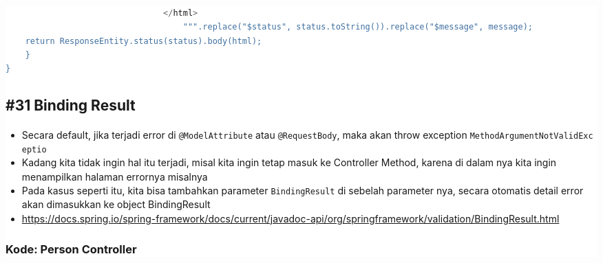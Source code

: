 ```java
								</html>
									""".replace("$status", status.toString()).replace("$message", message);
    return ResponseEntity.status(status).body(html);
	}
}
```

## #31 Binding Result

- Secara default, jika terjadi error di `@ModelAttribute` atau `@RequestBody`, maka akan throw exception `MethodArgumentNotValidExceptio`
- Kadang kita tidak ingin hal itu terjadi, misal kita ingin tetap masuk ke Controller Method, karena di dalam nya kita ingin menampilkan halaman errornya misalnya
- Pada kasus seperti itu, kita bisa tambahkan parameter `BindingResult` di sebelah parameter nya, secara otomatis detail error akan dimasukkan ke object BindingResult
- <https://docs.spring.io/spring-framework/docs/current/javadoc-api/org/springframework/validation/BindingResult.html>

### Kode: Person Controller

```java

```